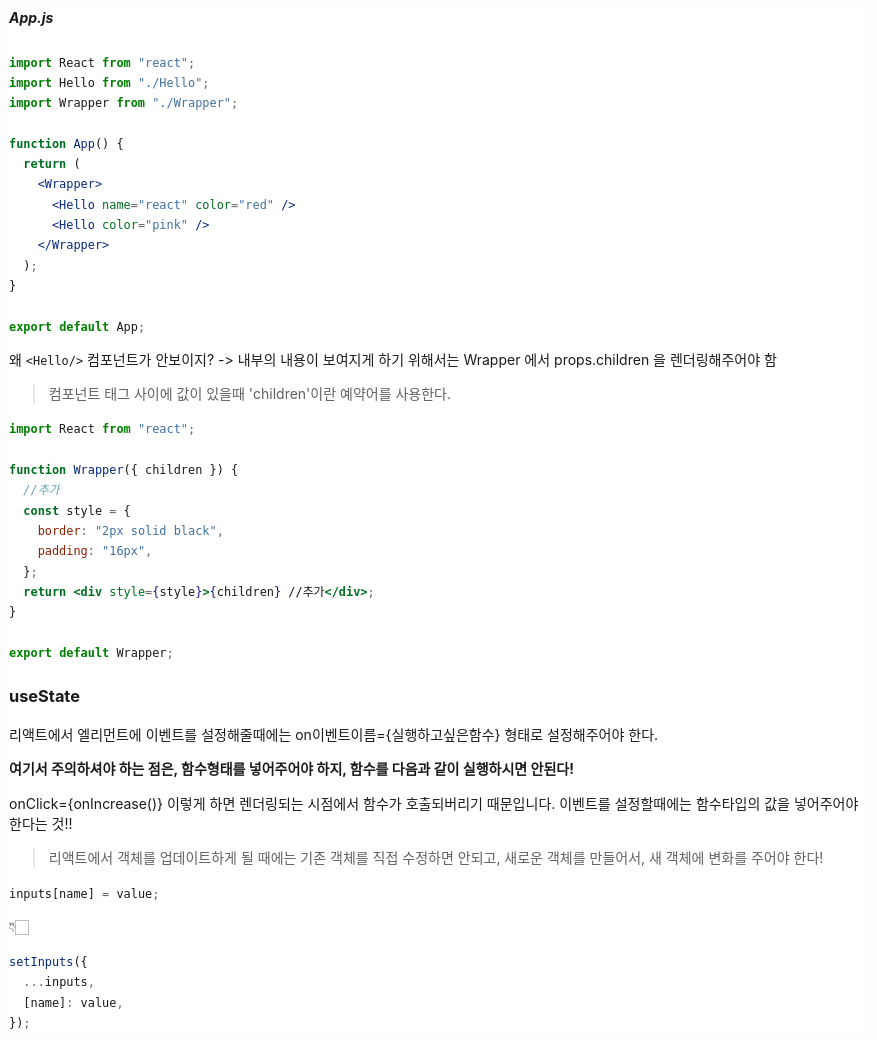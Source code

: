 ##### App.js

```jsx
import React from "react";
import Hello from "./Hello";
import Wrapper from "./Wrapper";

function App() {
  return (
    <Wrapper>
      <Hello name="react" color="red" />
      <Hello color="pink" />
    </Wrapper>
  );
}

export default App;
```

왜 `<Hello/>` 컴포넌트가 안보이지?
-> 내부의 내용이 보여지게 하기 위해서는 Wrapper 에서 props.children 을 렌더링해주어야 함

> 컴포넌트 태그 사이에 값이 있을때 'children'이란 예약어를 사용한다.

```jsx
import React from "react";

function Wrapper({ children }) {
  //추가
  const style = {
    border: "2px solid black",
    padding: "16px",
  };
  return <div style={style}>{children} //추가</div>;
}

export default Wrapper;
```

### useState

리액트에서 엘리먼트에 이벤트를 설정해줄때에는 on이벤트이름={실행하고싶은함수} 형태로 설정해주어야 한다.

**여기서 주의하셔야 하는 점은, 함수형태를 넣어주어야 하지, 함수를 다음과 같이 실행하시면 안된다!**

onClick={onIncrease()}
이렇게 하면 렌더링되는 시점에서 함수가 호출되버리기 때문입니다. 이벤트를 설정할때에는 함수타입의 값을 넣어주어야 한다는 것!!

> 리액트에서 객체를 업데이트하게 될 때에는 기존 객체를 직접 수정하면 안되고, 새로운 객체를 만들어서, 새 객체에 변화를 주어야 한다!

```jsx
inputs[name] = value;
```

👇🏻

```jsx
setInputs({
  ...inputs,
  [name]: value,
});
```
